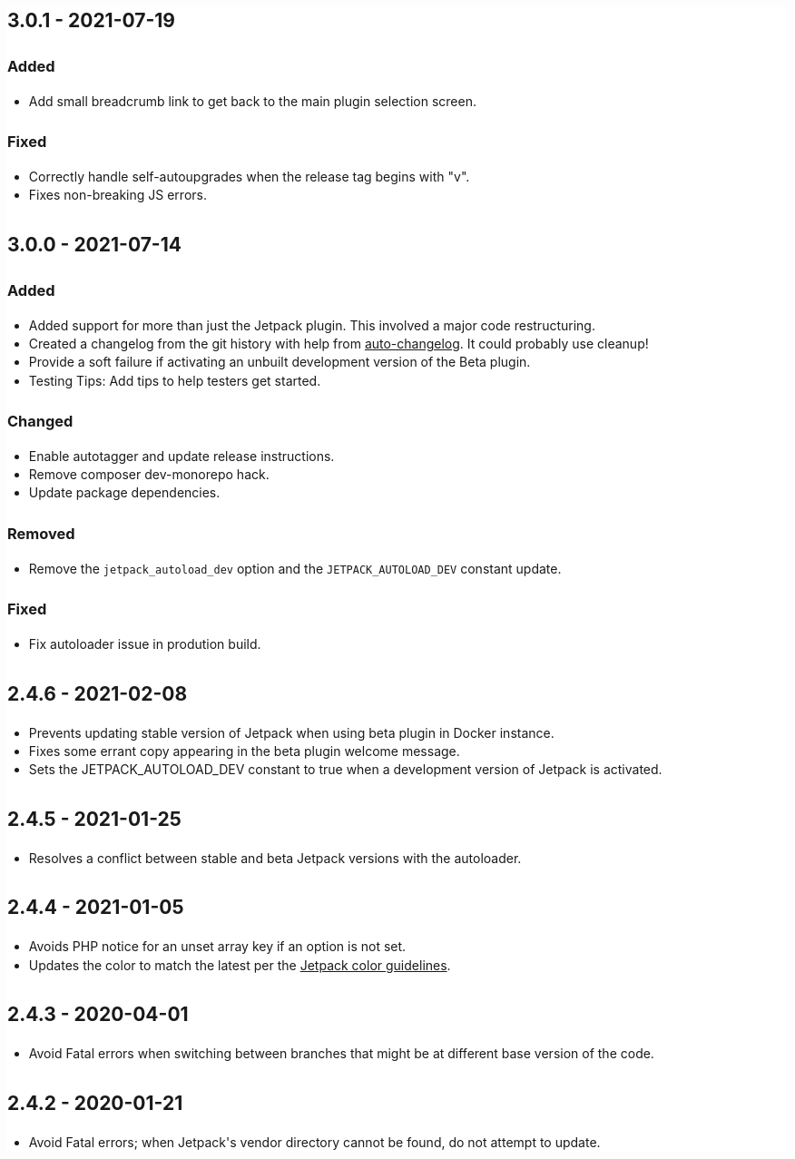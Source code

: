## 3.0.1 - 2021-07-19
### Added
- Add small breadcrumb link to get back to the main plugin selection screen.

### Fixed
- Correctly handle self-autoupgrades when the release tag begins with "v".
- Fixes non-breaking JS errors.

## 3.0.0 - 2021-07-14
### Added
- Added support for more than just the Jetpack plugin. This involved a major code restructuring.
- Created a changelog from the git history with help from [auto-changelog](https://www.npmjs.com/package/auto-changelog). It could probably use cleanup!
- Provide a soft failure if activating an unbuilt development version of the Beta plugin.
- Testing Tips: Add tips to help testers get started.

### Changed
- Enable autotagger and update release instructions.
- Remove composer dev-monorepo hack.
- Update package dependencies.

### Removed
- Remove the `jetpack_autoload_dev` option and the `JETPACK_AUTOLOAD_DEV` constant update.

### Fixed
- Fix autoloader issue in prodution build.

## 2.4.6 - 2021-02-08

- Prevents updating stable version of Jetpack when using beta plugin in Docker instance.
- Fixes some errant copy appearing in the beta plugin welcome message.
- Sets the JETPACK_AUTOLOAD_DEV constant to true when a development version of Jetpack is activated.

## 2.4.5 - 2021-01-25

- Resolves a conflict between stable and beta Jetpack versions with the autoloader.

## 2.4.4 - 2021-01-05

- Avoids PHP notice for an unset array key if an option is not set.
- Updates the color to match the latest per the [Jetpack color guidelines](https://color-studio.blog).

## 2.4.3 - 2020-04-01

- Avoid Fatal errors when switching between branches that might be at different base version of the code.

## 2.4.2 - 2020-01-21

- Avoid Fatal errors; when Jetpack's vendor directory cannot be found, do not attempt to update.
